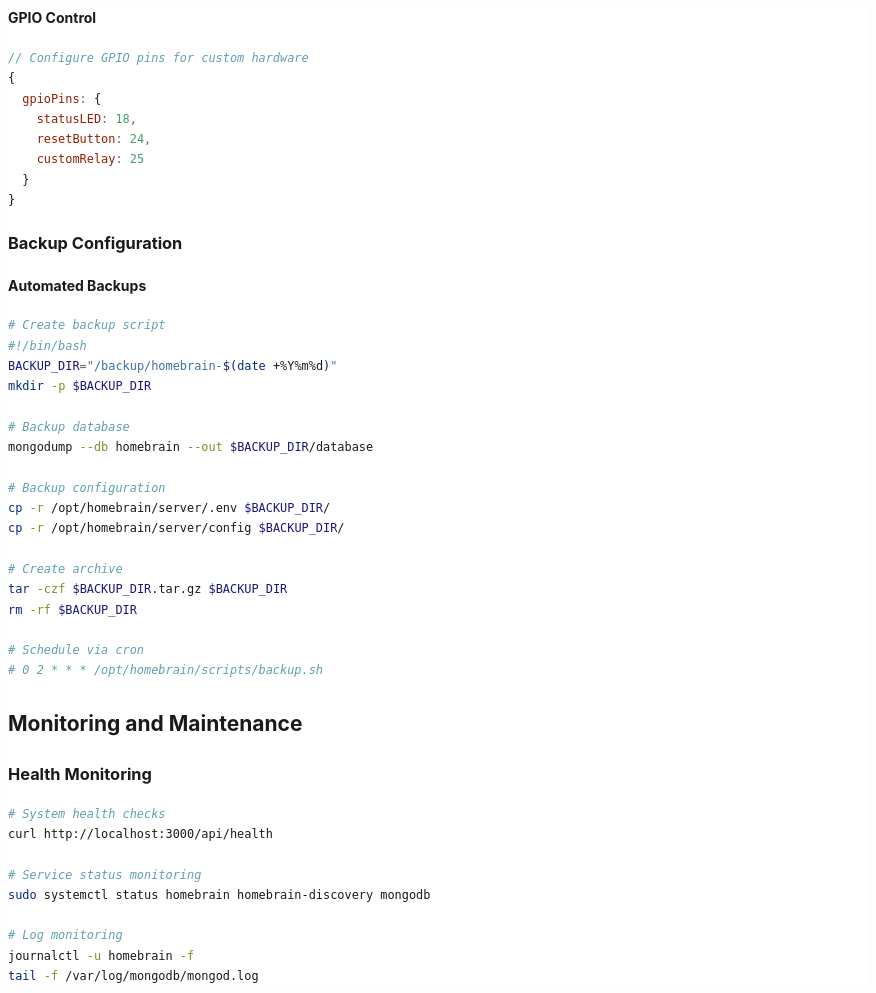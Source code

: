 #### GPIO Control
```javascript
// Configure GPIO pins for custom hardware
{
  gpioPins: {
    statusLED: 18,
    resetButton: 24,
    customRelay: 25
  }
}
```

### Backup Configuration

#### Automated Backups
```bash
# Create backup script
#!/bin/bash
BACKUP_DIR="/backup/homebrain-$(date +%Y%m%d)"
mkdir -p $BACKUP_DIR

# Backup database
mongodump --db homebrain --out $BACKUP_DIR/database

# Backup configuration
cp -r /opt/homebrain/server/.env $BACKUP_DIR/
cp -r /opt/homebrain/server/config $BACKUP_DIR/

# Create archive
tar -czf $BACKUP_DIR.tar.gz $BACKUP_DIR
rm -rf $BACKUP_DIR

# Schedule via cron
# 0 2 * * * /opt/homebrain/scripts/backup.sh
```

## Monitoring and Maintenance

### Health Monitoring
```bash
# System health checks
curl http://localhost:3000/api/health

# Service status monitoring
sudo systemctl status homebrain homebrain-discovery mongodb

# Log monitoring
journalctl -u homebrain -f
tail -f /var/log/mongodb/mongod.log
```
